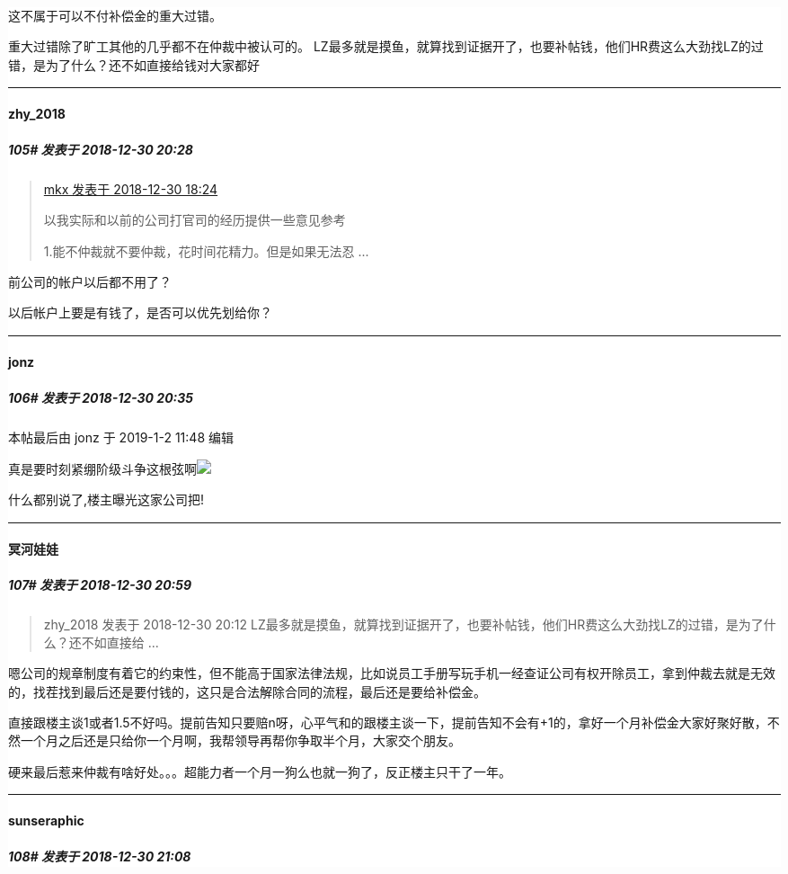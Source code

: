 这不属于可以不付补偿金的重大过错。


重大过错除了旷工其他的几乎都不在仲裁中被认可的。</blockquote>
LZ最多就是摸鱼，就算找到证据开了，也要补帖钱，他们HR费这么大劲找LZ的过错，是为了什么？还不如直接给钱对大家都好


-----

####  zhy_2018  
##### 105#       发表于 2018-12-30 20:28


<blockquote><a href="httphttps://bbs.saraba1st.com/2b/forum.php?mod=redirect&amp;goto=findpost&amp;pid=42122034&amp;ptid=1801172" target="_blank">mkx 发表于 2018-12-30 18:24</a>

以我实际和以前的公司打官司的经历提供一些意见参考


1.能不仲裁就不要仲裁，花时间花精力。但是如果无法忍 ...</blockquote>
前公司的帐户以后都不用了？

以后帐户上要是有钱了，是否可以优先划给你？


-----

####  jonz  
##### 106#       发表于 2018-12-30 20:35


 本帖最后由 jonz 于 2019-1-2 11:48 编辑 

真是要时刻紧绷阶级斗争这根弦啊<img src="https://static.saraba1st.com/image/smiley/face2017/125.png" referrerpolicy="no-referrer">


什么都别说了,楼主曝光这家公司把!


-----

####  冥河娃娃  
##### 107#       发表于 2018-12-30 20:59


<blockquote>zhy_2018 发表于 2018-12-30 20:12
LZ最多就是摸鱼，就算找到证据开了，也要补帖钱，他们HR费这么大劲找LZ的过错，是为了什么？还不如直接给 ...</blockquote>
嗯公司的规章制度有着它的约束性，但不能高于国家法律法规，比如说员工手册写玩手机一经查证公司有权开除员工，拿到仲裁去就是无效的，找茬找到最后还是要付钱的，这只是合法解除合同的流程，最后还是要给补偿金。


直接跟楼主谈1或者1.5不好吗。提前告知只要赔n呀，心平气和的跟楼主谈一下，提前告知不会有+1的，拿好一个月补偿金大家好聚好散，不然一个月之后还是只给你一个月啊，我帮领导再帮你争取半个月，大家交个朋友。


硬来最后惹来仲裁有啥好处。。。超能力者一个月一狗么也就一狗了，反正楼主只干了一年。


-----

####  sunseraphic  
##### 108#       发表于 2018-12-30 21:08
